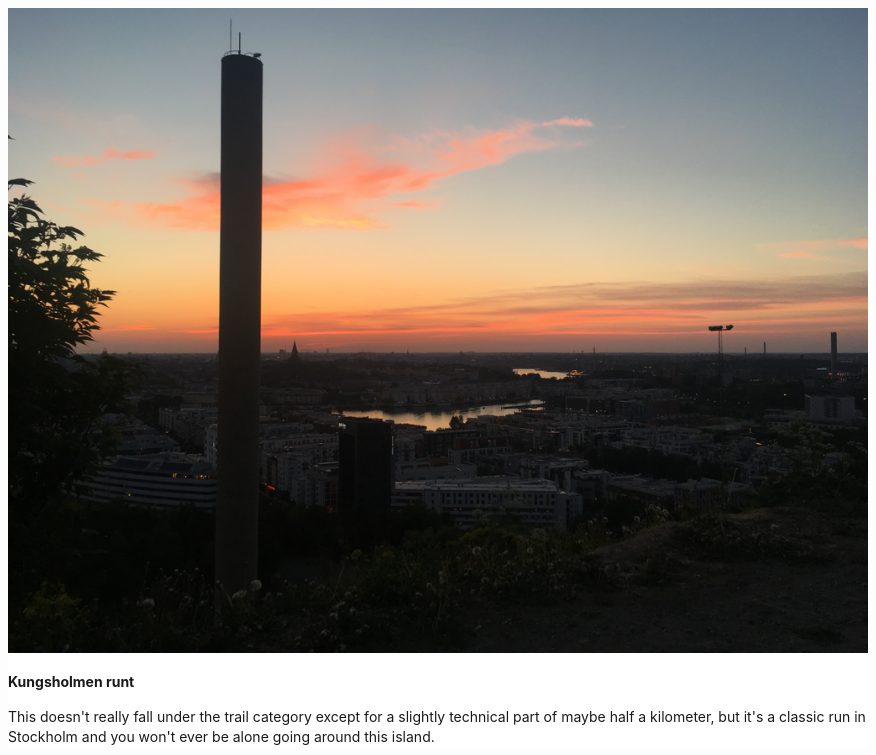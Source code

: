 ![](/uploads/2019/12/05/IMG_7656.JPG)

<iframe height='405' width='590' frameborder='0' allowtransparency='true' scrolling='no' src='https://www.strava.com/activities/2395587827/embed/b20df95a0ae11cf01956cbf5a6094ade41f7958a'></iframe>

**Kungsholmen runt**

This doesn't really fall under the trail category except for a slightly technical part of maybe half a kilometer, but it's a classic run in Stockholm and you won't ever be alone going around this island.
